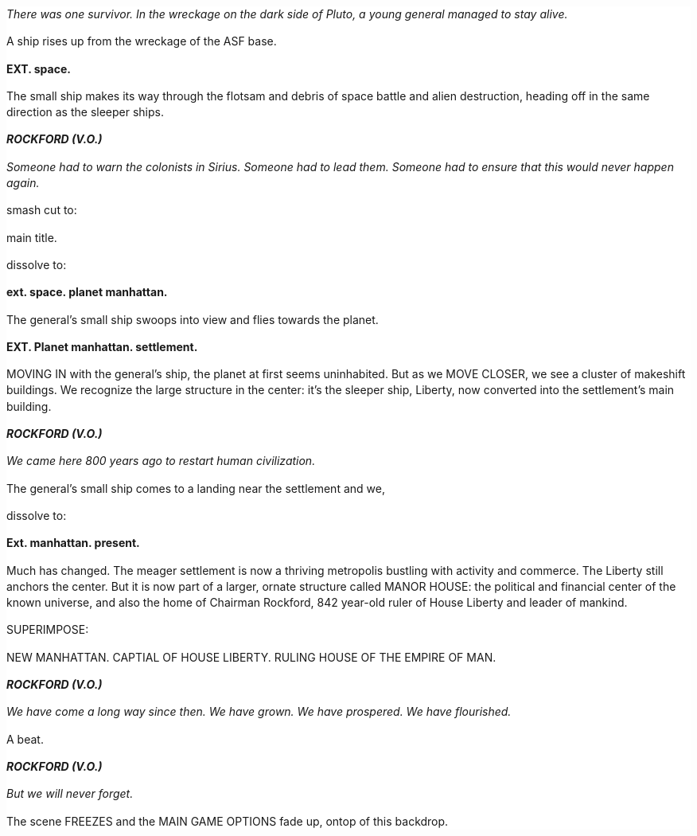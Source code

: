 *There was one survivor. In the wreckage on the dark side of Pluto, a young general managed to stay alive.*

A ship rises up from the wreckage of the ASF base.

**EXT. space.**

The small ship makes its way through the flotsam and debris of space battle and alien destruction, heading off in the same direction as the sleeper ships.

***ROCKFORD (V.O.)***

*Someone had to warn the colonists in Sirius.  Someone had to lead them.  Someone had to ensure that this would never happen again.*

smash cut to:

main title.

dissolve to:

**ext. space. planet manhattan.**

The general’s small ship swoops into view and flies towards the planet.

**EXT. Planet manhattan. settlement.**

MOVING IN with the general’s ship, the planet at first seems uninhabited.  But as we MOVE CLOSER, we see a cluster of makeshift buildings.  We recognize the large structure in the center:  it’s the sleeper ship, Liberty, now converted into the settlement’s main building.

***ROCKFORD (V.O.)***

*We came here 800 years ago to restart human civilization.*

The general’s small ship comes to a landing near the settlement and we,

dissolve to:

**Ext. manhattan. present.**

Much has changed. The meager settlement is now a thriving metropolis bustling with activity and commerce.  The Liberty still anchors the center.  But it is now part of a larger, ornate structure called MANOR HOUSE: the political and financial center of the known universe, and also the home of Chairman Rockford, 842 year-old ruler of House Liberty and leader of mankind.

SUPERIMPOSE:

NEW MANHATTAN. CAPTIAL OF HOUSE LIBERTY. RULING HOUSE OF THE EMPIRE OF MAN.

***ROCKFORD (V.O.)***

*We have come a long way since then.  We have grown. We have prospered. We have flourished.*

A beat.

***ROCKFORD (V.O.)***

*But we will never forget.*

The scene FREEZES and the MAIN GAME OPTIONS fade up, ontop of this backdrop.
